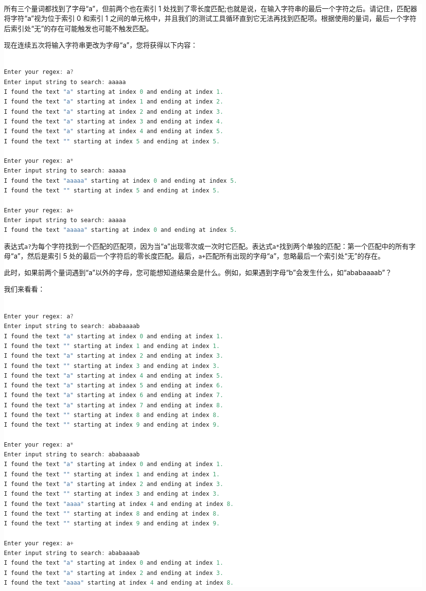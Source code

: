 所有三个量词都找到了字母“a”，但前两个也在索引 1 处找到了零长度匹配;也就是说，在输入字符串的最后一个字符之后。请记住，匹配器将字符“a”视为位于索引 0 和索引 1 之间的单元格中，并且我们的测试工具循环直到它无法再找到匹配项。根据使用的量词，最后一个字符后索引处“无”的存在可能触发也可能不触发匹配。

现在连续五次将输入字符串更改为字母“a”，您将获得以下内容：

```java

Enter your regex: a?
Enter input string to search: aaaaa
I found the text "a" starting at index 0 and ending at index 1.
I found the text "a" starting at index 1 and ending at index 2.
I found the text "a" starting at index 2 and ending at index 3.
I found the text "a" starting at index 3 and ending at index 4.
I found the text "a" starting at index 4 and ending at index 5.
I found the text "" starting at index 5 and ending at index 5.

Enter your regex: a*
Enter input string to search: aaaaa
I found the text "aaaaa" starting at index 0 and ending at index 5.
I found the text "" starting at index 5 and ending at index 5.

Enter your regex: a+
Enter input string to search: aaaaa
I found the text "aaaaa" starting at index 0 and ending at index 5.

```

表达式`a?`为每个字符找到一个匹配的匹配项，因为当“a”出现零次或一次时它匹配。表达式`a*`找到两个单独的匹配：第一个匹配中的所有字母“a”，然后是索引 5 处的最后一个字符后的零长度匹配。最后，`a+`匹配所有出现的字母“a”，忽略最后一个索引处“无”的存在。

此时，如果前两个量词遇到“a”以外的字母，您可能想知道结果会是什么。例如，如果遇到字母“b”会发生什么，如“ababaaaab”？

我们来看看：

```java

Enter your regex: a?
Enter input string to search: ababaaaab
I found the text "a" starting at index 0 and ending at index 1.
I found the text "" starting at index 1 and ending at index 1.
I found the text "a" starting at index 2 and ending at index 3.
I found the text "" starting at index 3 and ending at index 3.
I found the text "a" starting at index 4 and ending at index 5.
I found the text "a" starting at index 5 and ending at index 6.
I found the text "a" starting at index 6 and ending at index 7.
I found the text "a" starting at index 7 and ending at index 8.
I found the text "" starting at index 8 and ending at index 8.
I found the text "" starting at index 9 and ending at index 9.

Enter your regex: a*
Enter input string to search: ababaaaab
I found the text "a" starting at index 0 and ending at index 1.
I found the text "" starting at index 1 and ending at index 1.
I found the text "a" starting at index 2 and ending at index 3.
I found the text "" starting at index 3 and ending at index 3.
I found the text "aaaa" starting at index 4 and ending at index 8.
I found the text "" starting at index 8 and ending at index 8.
I found the text "" starting at index 9 and ending at index 9.

Enter your regex: a+
Enter input string to search: ababaaaab
I found the text "a" starting at index 0 and ending at index 1.
I found the text "a" starting at index 2 and ending at index 3.
I found the text "aaaa" starting at index 4 and ending at index 8.

```
